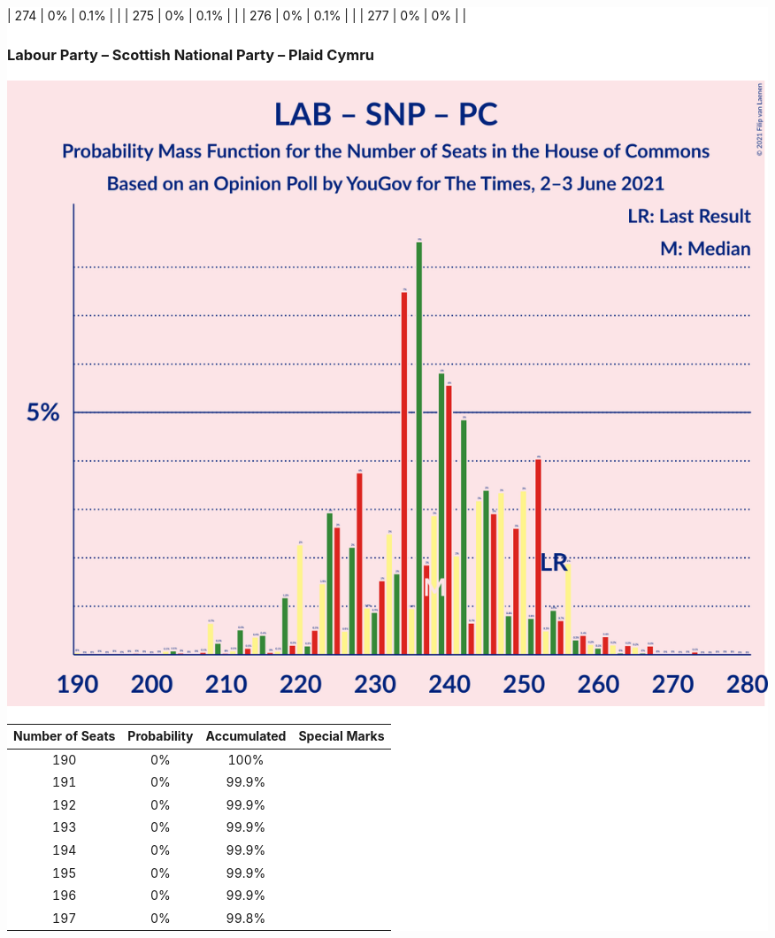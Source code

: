 | 274 | 0% | 0.1% |  |
| 275 | 0% | 0.1% |  |
| 276 | 0% | 0.1% |  |
| 277 | 0% | 0% |  |

### Labour Party – Scottish National Party – Plaid Cymru

![Graph with seats probability mass function not yet produced](2021-06-03-YouGov-coalitions-seats-pmf-lab–snp–pc.png "Seats Probability Mass Function")

| Number of Seats | Probability | Accumulated | Special Marks |
|:---------------:|:-----------:|:-----------:|:-------------:|
| 190 | 0% | 100% |  |
| 191 | 0% | 99.9% |  |
| 192 | 0% | 99.9% |  |
| 193 | 0% | 99.9% |  |
| 194 | 0% | 99.9% |  |
| 195 | 0% | 99.9% |  |
| 196 | 0% | 99.9% |  |
| 197 | 0% | 99.8% |  |